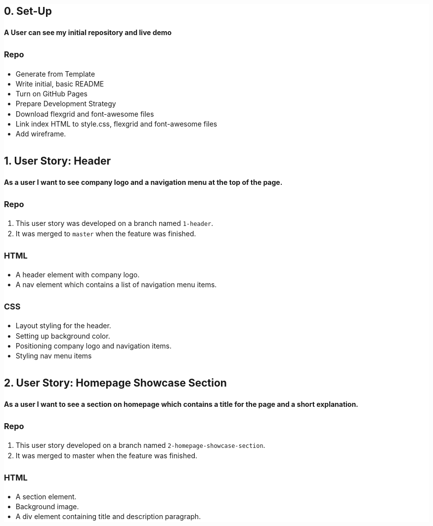 ## 0. Set-Up

__A User can see my initial repository and live demo__

### Repo

- Generate from Template
- Write initial, basic README
- Turn on GitHub Pages
- Prepare Development Strategy
- Download flexgrid and font-awesome files
- Link index HTML to style.css, flexgrid and font-awesome files
- Add wireframe.

## 1. User Story: Header

__As a user I want to see company logo and a navigation menu at the top of the page.__

### Repo

1. This user story was developed on a branch named `1-header`.
2. It was merged to `master` when the feature was finished.

### HTML

- A header element with company logo.  
- A nav element which contains a list of navigation menu items.

### CSS

- Layout styling for the header.
- Setting up background color.
- Positioning company logo and navigation items.
- Styling nav menu items

## 2. User Story: Homepage Showcase Section

__As a user I want to see a section on homepage which contains a title for the page and a short explanation.__

### Repo

1. This user story developed on a branch named `2-homepage-showcase-section`.
2. It was merged to master when the feature was finished.

### HTML

- A section element.
- Background image.
- A div element containing title and description paragraph.

